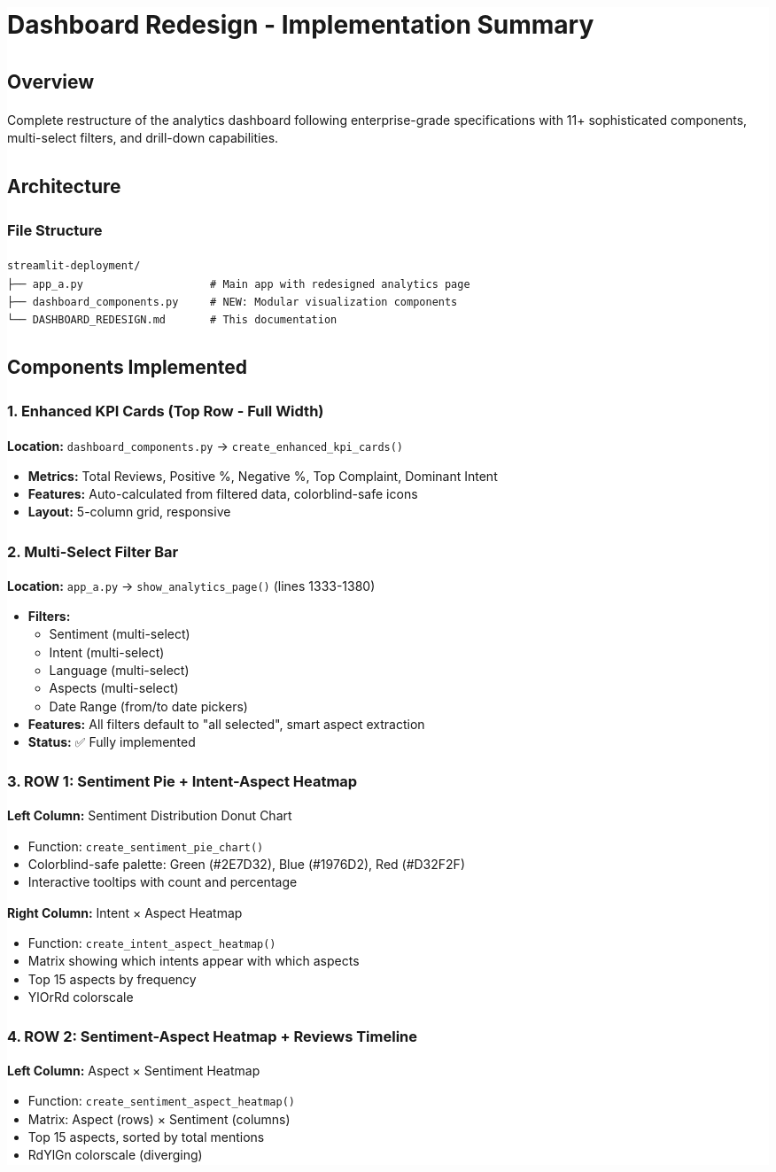 # Dashboard Redesign - Implementation Summary

## Overview
Complete restructure of the analytics dashboard following enterprise-grade specifications with 11+ sophisticated components, multi-select filters, and drill-down capabilities.

## Architecture

### File Structure
```
streamlit-deployment/
├── app_a.py                    # Main app with redesigned analytics page
├── dashboard_components.py     # NEW: Modular visualization components
└── DASHBOARD_REDESIGN.md       # This documentation
```

## Components Implemented

### 1. Enhanced KPI Cards (Top Row - Full Width)
**Location:** `dashboard_components.py` → `create_enhanced_kpi_cards()`
- **Metrics:** Total Reviews, Positive %, Negative %, Top Complaint, Dominant Intent
- **Features:** Auto-calculated from filtered data, colorblind-safe icons
- **Layout:** 5-column grid, responsive

### 2. Multi-Select Filter Bar
**Location:** `app_a.py` → `show_analytics_page()` (lines 1333-1380)
- **Filters:**
  - Sentiment (multi-select)
  - Intent (multi-select)
  - Language (multi-select)
  - Aspects (multi-select)
  - Date Range (from/to date pickers)
- **Features:** All filters default to "all selected", smart aspect extraction
- **Status:** ✅ Fully implemented

### 3. ROW 1: Sentiment Pie + Intent-Aspect Heatmap
**Left Column:** Sentiment Distribution Donut Chart
- Function: `create_sentiment_pie_chart()`
- Colorblind-safe palette: Green (#2E7D32), Blue (#1976D2), Red (#D32F2F)
- Interactive tooltips with count and percentage

**Right Column:** Intent × Aspect Heatmap
- Function: `create_intent_aspect_heatmap()`
- Matrix showing which intents appear with which aspects
- Top 15 aspects by frequency
- YlOrRd colorscale

### 4. ROW 2: Sentiment-Aspect Heatmap + Reviews Timeline
**Left Column:** Aspect × Sentiment Heatmap
- Function: `create_sentiment_aspect_heatmap()`
- Matrix: Aspect (rows) × Sentiment (columns)
- Top 15 aspects, sorted by total mentions
- RdYlGn colorscale (diverging)
